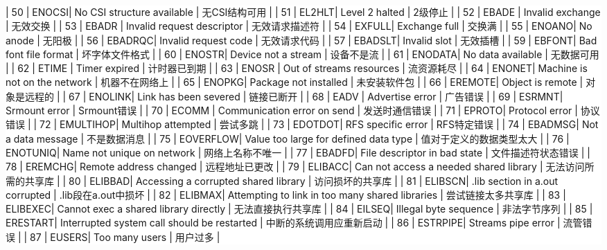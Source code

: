 | 50    | ENOCSI| No CSI structure available               | 无CSI结构可用                 |
| 51    | EL2HLT| Level 2 halted                           | 2级停止                       |
| 52    | EBADE | Invalid exchange                         | 无效交换                      |
| 53    | EBADR | Invalid request descriptor               | 无效请求描述符                |
| 54    | EXFULL| Exchange full                            | 交换满                        |
| 55    | ENOANO| No anode                                 | 无阳极                        |
| 56    | EBADRQC| Invalid request code                    | 无效请求代码                  |
| 57    | EBADSLT| Invalid slot                            | 无效插槽                      |
| 59    | EBFONT| Bad font file format                     | 坏字体文件格式                |
| 60    | ENOSTR| Device not a stream                      | 设备不是流                    |
| 61    | ENODATA| No data available                       | 无数据可用                    |
| 62    | ETIME | Timer expired                            | 计时器已到期                  |
| 63    | ENOSR | Out of streams resources                 | 流资源耗尽                    |
| 64    | ENONET| Machine is not on the network            | 机器不在网络上                |
| 65    | ENOPKG| Package not installed                    | 未安装软件包                  |
| 66    | EREMOTE| Object is remote                        | 对象是远程的                  |
| 67    | ENOLINK| Link has been severed                   | 链接已断开                    |
| 68    | EADV  | Advertise error                          | 广告错误                      |
| 69    | ESRMNT| Srmount error                            | Srmount错误                   |
| 70    | ECOMM | Communication error on send              | 发送时通信错误                |
| 71    | EPROTO| Protocol error                           | 协议错误                      |
| 72    | EMULTIHOP| Multihop attempted                    | 尝试多跳                      |
| 73    | EDOTDOT| RFS specific error                      | RFS特定错误                   |
| 74    | EBADMSG| Not a data message                      | 不是数据消息                  |
| 75    | EOVERFLOW| Value too large for defined data type | 值对于定义的数据类型太大      |
| 76    | ENOTUNIQ| Name not unique on network             | 网络上名称不唯一              |
| 77    | EBADFD| File descriptor in bad state             | 文件描述符状态错误            |
| 78    | EREMCHG| Remote address changed                  | 远程地址已更改                |
| 79    | ELIBACC| Can not access a needed shared library  | 无法访问所需的共享库          |
| 80    | ELIBBAD| Accessing a corrupted shared library    | 访问损坏的共享库              |
| 81    | ELIBSCN| .lib section in a.out corrupted         | .lib段在a.out中损坏           |
| 82    | ELIBMAX| Attempting to link in too many shared libraries | 尝试链接太多共享库    |
| 83    | ELIBEXEC| Cannot exec a shared library directly  | 无法直接执行共享库            |
| 84    | EILSEQ| Illegal byte sequence                    | 非法字节序列                  |
| 85    | ERESTART| Interrupted system call should be restarted | 中断的系统调用应重新启动 |
| 86    | ESTRPIPE| Streams pipe error                     | 流管错误                      |
| 87    | EUSERS| Too many users                           | 用户过多                      |